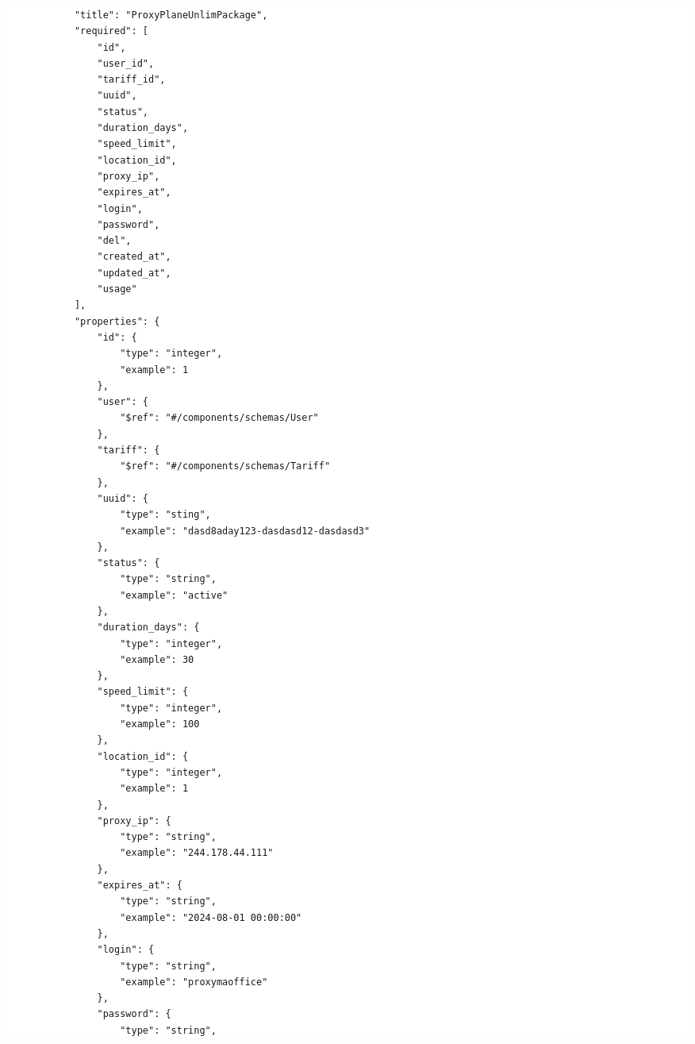                 "title": "ProxyPlaneUnlimPackage",
                "required": [
                    "id",
                    "user_id",
                    "tariff_id",
                    "uuid",
                    "status",
                    "duration_days",
                    "speed_limit",
                    "location_id",
                    "proxy_ip",
                    "expires_at",
                    "login",
                    "password",
                    "del",
                    "created_at",
                    "updated_at",
                    "usage"
                ],
                "properties": {
                    "id": {
                        "type": "integer",
                        "example": 1
                    },
                    "user": {
                        "$ref": "#/components/schemas/User"
                    },
                    "tariff": {
                        "$ref": "#/components/schemas/Tariff"
                    },
                    "uuid": {
                        "type": "sting",
                        "example": "dasd8aday123-dasdasd12-dasdasd3"
                    },
                    "status": {
                        "type": "string",
                        "example": "active"
                    },
                    "duration_days": {
                        "type": "integer",
                        "example": 30
                    },
                    "speed_limit": {
                        "type": "integer",
                        "example": 100
                    },
                    "location_id": {
                        "type": "integer",
                        "example": 1
                    },
                    "proxy_ip": {
                        "type": "string",
                        "example": "244.178.44.111"
                    },
                    "expires_at": {
                        "type": "string",
                        "example": "2024-08-01 00:00:00"
                    },
                    "login": {
                        "type": "string",
                        "example": "proxymaoffice"
                    },
                    "password": {
                        "type": "string",